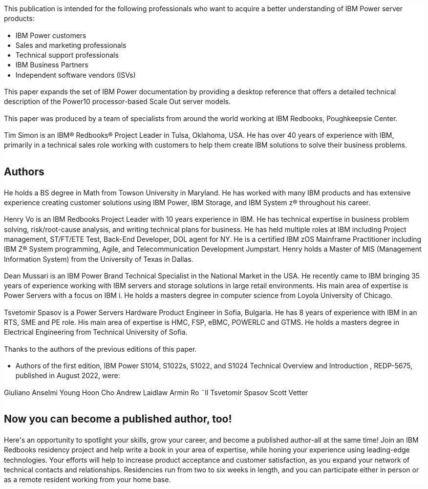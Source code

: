 This publication is intended for the following professionals who want to acquire a better understanding of IBM Power server products:

- IBM Power customers
- Sales and marketing professionals
- Technical support professionals
- IBM Business Partners
- Independent software vendors (ISVs)

This paper expands the set of IBM Power documentation by providing a desktop reference that offers a detailed technical description of the Power10 processor-based Scale Out server models.

This paper was produced by a team of specialists from around the world working at IBM Redbooks, Poughkeepsie Center.

Tim Simon is an IBM® Redbooks® Project Leader in Tulsa, Oklahoma, USA. He has over 40 years of experience with IBM, primarily in a technical sales role working with customers to help them create IBM solutions to solve their business problems.

## Authors

He holds a BS degree in Math from Towson University in Maryland. He has worked with many IBM products and has extensive experience creating customer solutions using IBM Power, IBM Storage, and IBM System z® throughout his career.

Henry Vo is an IBM Redbooks Project Leader with 10 years experience in IBM. He has technical expertise in business problem solving, risk/root-cause analysis, and writing technical plans for business. He has held multiple roles at IBM including Project management, ST/FT/ETE Test, Back-End Developer, DOL agent for NY. He is a certified IBM zOS Mainframe Practitioner including IBM Z® System programming, Agile, and Telecommunication Development Jumpstart. Henry holds a Master of MIS (Management Information System) from the University of Texas in Dallas.

Dean Mussari is an IBM Power Brand Technical Specialist in the National Market in the USA. He recently came to IBM bringing 35 years of experience working with IBM servers and storage solutions in large retail environments. His main area of expertise is Power Servers with a focus on IBM i. He holds a masters degree in computer science from Loyola University of Chicago.

Tsvetomir Spasov is a Power Servers Hardware Product Engineer in Sofia, Bulgaria. He has 8 years of experience with IBM in an RTS, SME and PE role. His main area of expertise is HMC, FSP, eBMC, POWERLC and GTMS. He holds a masters degree in Electrical Engineering from Technical University of Sofia.

Thanks to the authors of the previous editions of this paper.

- Authors of the first edition, IBM Power S1014, S1022s, S1022, and S1024 Technical Overview and Introduction , REDP-5675, published in August 2022, were:

Giuliano Anselmi Young Hoon Cho Andrew Laidlaw Armin Ro ¨ll Tsvetomir Spasov Scott Vetter

## Now you can become a published author, too!

Here's an opportunity to spotlight your skills, grow your career, and become a published author-all at the same time! Join an IBM Redbooks residency project and help write a book in your area of expertise, while honing your experience using leading-edge technologies. Your efforts will help to increase product acceptance and customer satisfaction, as you expand your network of technical contacts and relationships. Residencies run from two to six weeks in length, and you can participate either in person or as a remote resident working from your home base.
